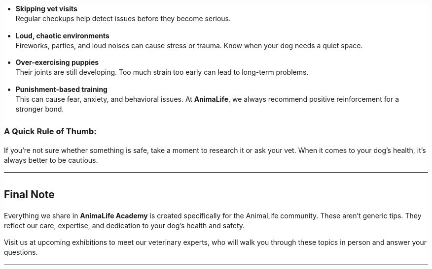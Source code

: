 - **Skipping vet visits**  
  Regular checkups help detect issues before they become serious.

- **Loud, chaotic environments**  
  Fireworks, parties, and loud noises can cause stress or trauma. Know when your dog needs a quiet space.

- **Over-exercising puppies**  
  Their joints are still developing. Too much strain too early can lead to long-term problems.

- **Punishment-based training**  
  This can cause fear, anxiety, and behavioral issues. At **AnimaLife**, we always recommend positive reinforcement for a stronger bond.

### A Quick Rule of Thumb:

If you’re not sure whether something is safe, take a moment to research it or ask your vet. When it comes to your dog’s health, it’s always better to be cautious.

---

## Final Note

Everything we share in **AnimaLife Academy** is created specifically for the AnimaLife community. These aren’t generic tips. They reflect our care, expertise, and dedication to your dog’s health and safety.

Visit us at upcoming exhibitions to meet our veterinary experts, who will walk you through these topics in person and answer your questions.

---
